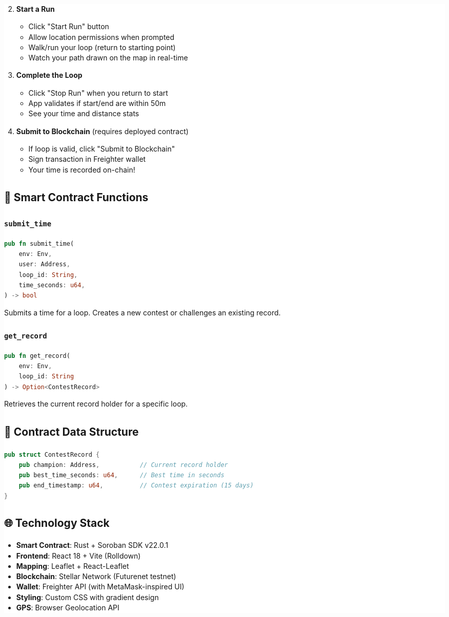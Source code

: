 2. **Start a Run**
   - Click "Start Run" button
   - Allow location permissions when prompted
   - Walk/run your loop (return to starting point)
   - Watch your path drawn on the map in real-time

3. **Complete the Loop**
   - Click "Stop Run" when you return to start
   - App validates if start/end are within 50m
   - See your time and distance stats

4. **Submit to Blockchain** (requires deployed contract)
   - If loop is valid, click "Submit to Blockchain"
   - Sign transaction in Freighter wallet
   - Your time is recorded on-chain!

## 📝 Smart Contract Functions

### `submit_time`
```rust
pub fn submit_time(
    env: Env,
    user: Address,
    loop_id: String,
    time_seconds: u64,
) -> bool
```
Submits a time for a loop. Creates a new contest or challenges an existing record.

### `get_record`
```rust
pub fn get_record(
    env: Env,
    loop_id: String
) -> Option<ContestRecord>
```
Retrieves the current record holder for a specific loop.

## 🔧 Contract Data Structure

```rust
pub struct ContestRecord {
    pub champion: Address,           // Current record holder
    pub best_time_seconds: u64,      // Best time in seconds
    pub end_timestamp: u64,          // Contest expiration (15 days)
}
```

## 🌐 Technology Stack

- **Smart Contract**: Rust + Soroban SDK v22.0.1
- **Frontend**: React 18 + Vite (Rolldown)
- **Mapping**: Leaflet + React-Leaflet
- **Blockchain**: Stellar Network (Futurenet testnet)
- **Wallet**: Freighter API (with MetaMask-inspired UI)
- **Styling**: Custom CSS with gradient design
- **GPS**: Browser Geolocation API
